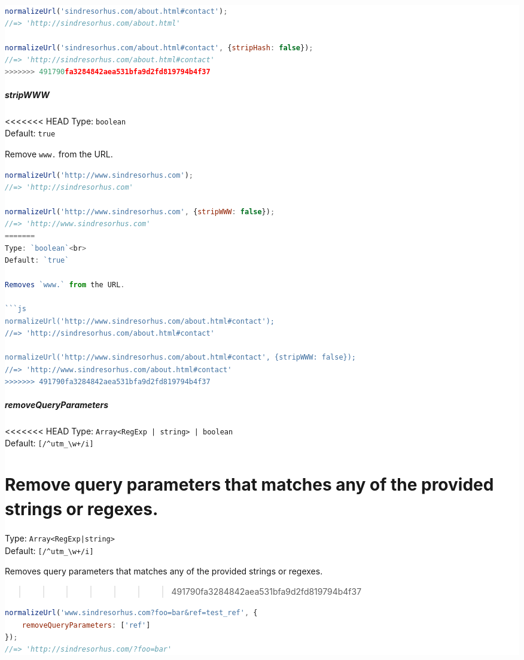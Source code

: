 ```js
normalizeUrl('sindresorhus.com/about.html#contact');
//=> 'http://sindresorhus.com/about.html'

normalizeUrl('sindresorhus.com/about.html#contact', {stripHash: false});
//=> 'http://sindresorhus.com/about.html#contact'
>>>>>>> 491790fa3284842aea531bfa9d2fd819794b4f37
```

##### stripWWW

<<<<<<< HEAD
Type: `boolean`\
Default: `true`

Remove `www.` from the URL.

```js
normalizeUrl('http://www.sindresorhus.com');
//=> 'http://sindresorhus.com'

normalizeUrl('http://www.sindresorhus.com', {stripWWW: false});
//=> 'http://www.sindresorhus.com'
=======
Type: `boolean`<br>
Default: `true`

Removes `www.` from the URL.

```js
normalizeUrl('http://www.sindresorhus.com/about.html#contact');
//=> 'http://sindresorhus.com/about.html#contact'

normalizeUrl('http://www.sindresorhus.com/about.html#contact', {stripWWW: false});
//=> 'http://www.sindresorhus.com/about.html#contact'
>>>>>>> 491790fa3284842aea531bfa9d2fd819794b4f37
```

##### removeQueryParameters

<<<<<<< HEAD
Type: `Array<RegExp | string> | boolean`\
Default: `[/^utm_\w+/i]`

Remove query parameters that matches any of the provided strings or regexes.
=======
Type: `Array<RegExp|string>`<br>
Default: `[/^utm_\w+/i]`

Removes query parameters that matches any of the provided strings or regexes.
>>>>>>> 491790fa3284842aea531bfa9d2fd819794b4f37

```js
normalizeUrl('www.sindresorhus.com?foo=bar&ref=test_ref', {
	removeQueryParameters: ['ref']
});
//=> 'http://sindresorhus.com/?foo=bar'
```
